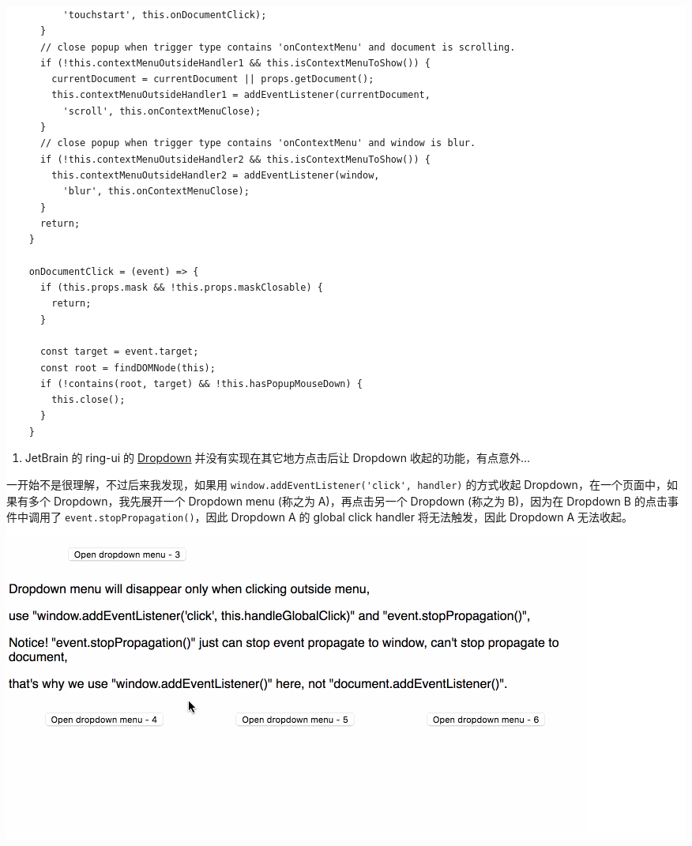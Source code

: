               'touchstart', this.onDocumentClick);
          }
          // close popup when trigger type contains 'onContextMenu' and document is scrolling.
          if (!this.contextMenuOutsideHandler1 && this.isContextMenuToShow()) {
            currentDocument = currentDocument || props.getDocument();
            this.contextMenuOutsideHandler1 = addEventListener(currentDocument,
              'scroll', this.onContextMenuClose);
          }
          // close popup when trigger type contains 'onContextMenu' and window is blur.
          if (!this.contextMenuOutsideHandler2 && this.isContextMenuToShow()) {
            this.contextMenuOutsideHandler2 = addEventListener(window,
              'blur', this.onContextMenuClose);
          }
          return;
        }

        onDocumentClick = (event) => {
          if (this.props.mask && !this.props.maskClosable) {
            return;
          }

          const target = event.target;
          const root = findDOMNode(this);
          if (!contains(root, target) && !this.hasPopupMouseDown) {
            this.close();
          }
        }

1. JetBrain 的 ring-ui 的 [Dropdown](https://jetbrains.github.io/ring-ui/master/dropdown.html) 并没有实现在其它地方点击后让 Dropdown 收起的功能，有点意外...

一开始不是很理解，不过后来我发现，如果用 `window.addEventListener('click', handler)` 的方式收起 Dropdown，在一个页面中，如果有多个 Dropdown，我先展开一个 Dropdown menu (称之为 A)，再点击另一个 Dropdown (称之为 B)，因为在 Dropdown B 的点击事件中调用了 `event.stopPropagation()`，因此 Dropdown A 的 global click handler 将无法触发，因此 Dropdown A 无法收起。

![](./multiple-dropdown.gif)

